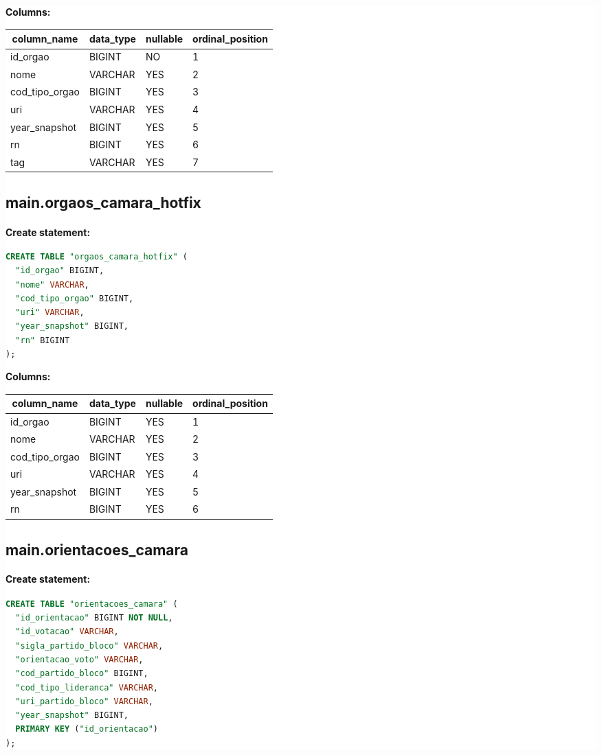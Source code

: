 **Columns:**

| column_name | data_type | nullable | ordinal_position |
| --- | --- | --- | --- |
| id_orgao | BIGINT | NO | 1 |
| nome | VARCHAR | YES | 2 |
| cod_tipo_orgao | BIGINT | YES | 3 |
| uri | VARCHAR | YES | 4 |
| year_snapshot | BIGINT | YES | 5 |
| rn | BIGINT | YES | 6 |
| tag | VARCHAR | YES | 7 |

## main.orgaos_camara_hotfix

**Create statement:**

```sql
CREATE TABLE "orgaos_camara_hotfix" (
  "id_orgao" BIGINT,
  "nome" VARCHAR,
  "cod_tipo_orgao" BIGINT,
  "uri" VARCHAR,
  "year_snapshot" BIGINT,
  "rn" BIGINT
);
```

**Columns:**

| column_name | data_type | nullable | ordinal_position |
| --- | --- | --- | --- |
| id_orgao | BIGINT | YES | 1 |
| nome | VARCHAR | YES | 2 |
| cod_tipo_orgao | BIGINT | YES | 3 |
| uri | VARCHAR | YES | 4 |
| year_snapshot | BIGINT | YES | 5 |
| rn | BIGINT | YES | 6 |

## main.orientacoes_camara

**Create statement:**

```sql
CREATE TABLE "orientacoes_camara" (
  "id_orientacao" BIGINT NOT NULL,
  "id_votacao" VARCHAR,
  "sigla_partido_bloco" VARCHAR,
  "orientacao_voto" VARCHAR,
  "cod_partido_bloco" BIGINT,
  "cod_tipo_lideranca" VARCHAR,
  "uri_partido_bloco" VARCHAR,
  "year_snapshot" BIGINT,
  PRIMARY KEY ("id_orientacao")
);
```
